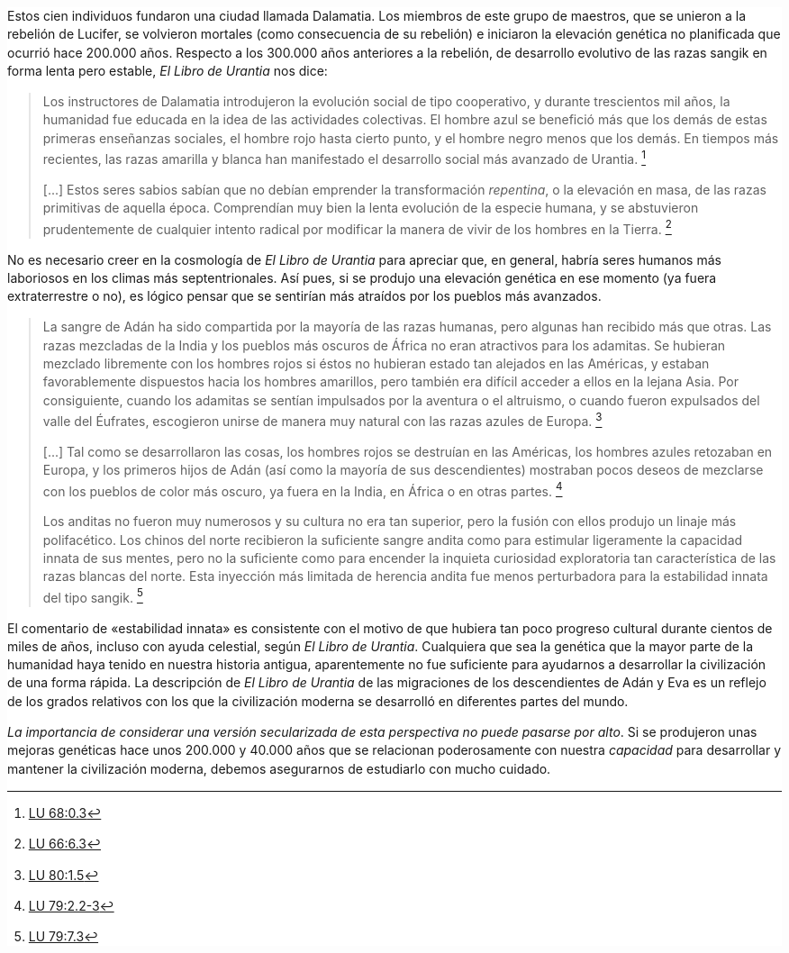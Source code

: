 Estos cien individuos fundaron una ciudad llamada Dalamatia. Los miembros de este grupo de maestros, que se unieron a la rebelión de Lucifer, se volvieron mortales (como consecuencia de su rebelión) e iniciaron la elevación genética no planificada que ocurrió hace 200.000 años. Respecto a los 300.000 años anteriores a la rebelión, de desarrollo evolutivo de las razas sangik en forma lenta pero estable, *El Libro de Urantia* nos dice:

> Los instructores de Dalamatia introdujeron la evolución social de tipo cooperativo, y durante trescientos mil años, la humanidad fue educada en la idea de las actividades colectivas. El hombre azul se benefició más que los demás de estas primeras enseñanzas sociales, el hombre rojo hasta cierto punto, y el hombre negro menos que los demás. En tiempos más recientes, las razas amarilla y blanca han manifestado el desarrollo social más avanzado de Urantia. [^6]
> 
> [...] Estos seres sabios sabían que no debían emprender la transformación *repentina*, o la elevación en masa, de las razas primitivas de aquella época. Comprendían muy bien la lenta evolución de la especie humana, y se abstuvieron prudentemente de cualquier intento radical por modificar la manera de vivir de los hombres en la Tierra. [^7]

No es necesario creer en la cosmología de *El Libro de Urantia* para apreciar que, en general, habría seres humanos más laboriosos en los climas más septentrionales. Así pues, si se produjo una elevación genética en ese momento (ya fuera extraterrestre o no), es lógico pensar que se sentirían más atraídos por los pueblos más avanzados.

> La sangre de Adán ha sido compartida por la mayoría de las razas humanas, pero algunas han recibido más que otras. Las razas mezcladas de la India y los pueblos más oscuros de África no eran atractivos para los adamitas. Se hubieran mezclado libremente con los hombres rojos si éstos no hubieran estado tan alejados en las Américas, y estaban favorablemente dispuestos hacia los hombres amarillos, pero también era difícil acceder a ellos en la lejana Asia. Por consiguiente, cuando los adamitas se sentían impulsados por la aventura o el altruismo, o cuando fueron expulsados del valle del Éufrates, escogieron unirse de manera muy natural con las razas azules de Europa. [^8]
> 
> [...] Tal como se desarrollaron las cosas, los hombres rojos se destruían en las Américas, los hombres azules retozaban en Europa, y los primeros hijos de Adán (así como la mayoría de sus descendientes) mostraban pocos deseos de mezclarse con los pueblos de color más oscuro, ya fuera en la India, en África o en otras partes. [^9]
> 
> Los anditas no fueron muy numerosos y su cultura no era tan superior, pero la fusión con ellos produjo un linaje más polifacético. Los chinos del norte recibieron la suficiente sangre andita como para estimular ligeramente la capacidad innata de sus mentes, pero no la suficiente como para encender la inquieta curiosidad exploratoria tan característica de las razas blancas del norte. Esta inyección más limitada de herencia andita fue menos perturbadora para la estabilidad innata del tipo sangik. [^10]

El comentario de «estabilidad innata» es consistente con el motivo de que hubiera tan poco progreso cultural durante cientos de miles de años, incluso con ayuda celestial, según *El Libro de Urantia*. Cualquiera que sea la genética que la mayor parte de la humanidad haya tenido en nuestra historia antigua, aparentemente no fue suficiente para ayudarnos a desarrollar la civilización de una forma rápida. La descripción de *El Libro de Urantia* de las migraciones de los descendientes de Adán y Eva es un reflejo de los grados relativos con los que la civilización moderna se desarrolló en diferentes partes del mundo.

*La importancia de considerar una versión secularizada de esta perspectiva no puede pasarse por alto*. Si se produjeron unas mejoras genéticas hace unos 200.000 y 40.000 años que se relacionan poderosamente con nuestra *capacidad* para desarrollar y mantener la civilización moderna, debemos asegurarnos de estudiarlo con mucho cuidado.


[^1]: [LU 71:3.8](/es/The_Urantia_Book/71#p3_8)
[^2]: [LU 68:0.1-2](/es/The_Urantia_Book/68#p0_1)
[^3]: [LU 64:7.12-13](/es/The_Urantia_Book/64#p7_12)
[^4]: [LU 64:7.3](/es/The_Urantia_Book/64#p7_3)
[^5]: La mezcla de adamitas y noditas se nombra en el libro como *anditas*. Para una descripción más detallada, ver *Homo sapiens ultrasapiens* y *Homo sapiens transerectus* en el Apéndice 1: «Taxonomía basada en *El Libro de Urantia*».
[^6]: [LU 68:0.3](/es/The_Urantia_Book/68#p0_3)
[^7]: [LU 66:6.3](/es/The_Urantia_Book/66#p6_3)
[^8]: [LU 80:1.5](/es/The_Urantia_Book/80#p1_5)
[^9]: [LU 79:2.2-3](/es/The_Urantia_Book/79#p2_2)
[^10]: [LU 79:7.3](/es/The_Urantia_Book/79#p7_3)
[^11]: [LU 80:1.6](/es/The_Urantia_Book/80#p1_6)
[^12]: [LU 80:5.7](/es/The_Urantia_Book/80#p5_7)
[^13]: [LU 80:7.9](/es/The_Urantia_Book/80#p7_9)
[^14]: [LU 80:9.7](/es/The_Urantia_Book/80#p9_7)
[^15]: [LU 80:1.7](/es/The_Urantia_Book/80#p1_7)
[^16]: [LU 80:1.8](/es/The_Urantia_Book/80#p1_8)
[^17]: [LU 69:8.8](/es/The_Urantia_Book/69#p8_8)
[^18]: [LU 51:4.6](/es/The_Urantia_Book/51#p4_6)
[^19]: [LU 81:6.7](/es/The_Urantia_Book/81#p6_7)
[^20]: [LU 69:8.1-12](/es/The_Urantia_Book/69#p8_1)
[^21]: [LU 51:4.7](/es/The_Urantia_Book/51#p4_7)